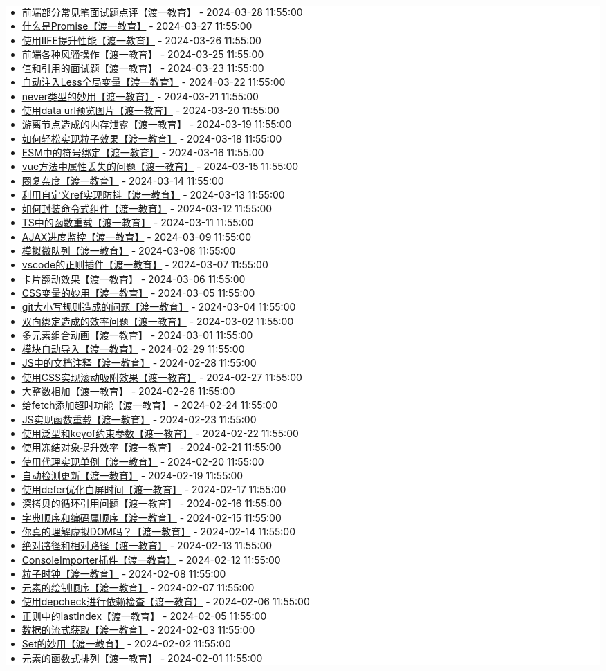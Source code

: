 - [前端部分常见笔面试题点评【渡一教育】](https://www.bilibili.com/BV1YC411879D) - 2024-03-28 11:55:00
- [什么是Promise【渡一教育】](https://www.bilibili.com/BV1GH4y1p7or) - 2024-03-27 11:55:00
- [使用IIFE提升性能【渡一教育】](https://www.bilibili.com/BV1aj421R7KL) - 2024-03-26 11:55:00
- [前端各种风骚操作【渡一教育】](https://www.bilibili.com/BV1jF4m1F788) - 2024-03-25 11:55:00
- [值和引用的面试题【渡一教育】](https://www.bilibili.com/BV14j421o7gX) - 2024-03-23 11:55:00
- [自动注入Less全局变量【渡一教育】](https://www.bilibili.com/BV1SF4m1c78p) - 2024-03-22 11:55:00
- [never类型的妙用【渡一教育】](https://www.bilibili.com/BV15C411h7Ro) - 2024-03-21 11:55:00
- [使用data url预览图片【渡一教育】](https://www.bilibili.com/BV1oJ4m187o4) - 2024-03-20 11:55:00
- [游离节点造成的内存泄露【渡一教育】](https://www.bilibili.com/BV1Yt42157Tg) - 2024-03-19 11:55:00
- [如何轻松实现粒子效果【渡一教育】](https://www.bilibili.com/BV1Wu4m1M7V2) - 2024-03-18 11:55:00
- [ESM中的符号绑定【渡一教育】](https://www.bilibili.com/BV1tj421U71x) - 2024-03-16 11:55:00
- [vue方法中属性丢失的问题【渡一教育】](https://www.bilibili.com/BV1LZ42117RC) - 2024-03-15 11:55:00
- [圈复杂度【渡一教育】](https://www.bilibili.com/BV17F4m1L7Ct) - 2024-03-14 11:55:00
- [利用自定义ref实现防抖【渡一教育】](https://www.bilibili.com/BV1HJ4m1Y7Uu) - 2024-03-13 11:55:00
- [如何封装命令式组件【渡一教育】](https://www.bilibili.com/BV1BS421w71e) - 2024-03-12 11:55:00
- [TS中的函数重载【渡一教育】](https://www.bilibili.com/BV1kS421w7DR) - 2024-03-11 11:55:00
- [AJAX进度监控【渡一教育】](https://www.bilibili.com/BV11r421s717) - 2024-03-09 11:55:00
- [模拟微队列【渡一教育】](https://www.bilibili.com/BV1yF4m157fe) - 2024-03-08 11:55:00
- [vscode的正则插件【渡一教育】](https://www.bilibili.com/BV1uy421B7N1) - 2024-03-07 11:55:00
- [卡片翻动效果【渡一教育】](https://www.bilibili.com/BV14r421p7Ga) - 2024-03-06 11:55:00
- [CSS变量的妙用【渡一教育】](https://www.bilibili.com/BV1dv421r7mT) - 2024-03-05 11:55:00
- [git大小写规则造成的问题【渡一教育】](https://www.bilibili.com/BV1vS421A7F3) - 2024-03-04 11:55:00
- [双向绑定造成的效率问题【渡一教育】](https://www.bilibili.com/BV141421Z7F8) - 2024-03-02 11:55:00
- [多元素组合动画【渡一教育】](https://www.bilibili.com/BV1n2421F7Z6) - 2024-03-01 11:55:00
- [模块自动导入【渡一教育】](https://www.bilibili.com/BV1mK421b7NE) - 2024-02-29 11:55:00
- [JS中的文档注释【渡一教育】](https://www.bilibili.com/BV1ox4y1y7yj) - 2024-02-28 11:55:00
- [使用CSS实现滚动吸附效果【渡一教育】](https://www.bilibili.com/BV11Z421m7WQ) - 2024-02-27 11:55:00
- [大整数相加【渡一教育】](https://www.bilibili.com/BV15x421f74H) - 2024-02-26 11:55:00
- [给fetch添加超时功能【渡一教育】](https://www.bilibili.com/BV1QH4y1j75j) - 2024-02-24 11:55:00
- [JS实现函数重载【渡一教育】](https://www.bilibili.com/BV14m411S7vo) - 2024-02-23 11:55:00
- [使用泛型和keyof约束参数【渡一教育】](https://www.bilibili.com/BV1nK42187W4) - 2024-02-22 11:55:00
- [使用冻结对象提升效率【渡一教育】](https://www.bilibili.com/BV1Nj421Q7As) - 2024-02-21 11:55:00
- [使用代理实现单例【渡一教育】](https://www.bilibili.com/BV147421N7DM) - 2024-02-20 11:55:00
- [自动检测更新【渡一教育】](https://www.bilibili.com/BV1Bm411Q7aL) - 2024-02-19 11:55:00
- [使用defer优化白屏时间【渡一教育】](https://www.bilibili.com/BV1ST4m1S7mA) - 2024-02-17 11:55:00
- [深拷贝的循环引用问题【渡一教育】](https://www.bilibili.com/BV1WA4m1L7Yw) - 2024-02-16 11:55:00
- [字典顺序和编码属顺序【渡一教育】](https://www.bilibili.com/BV1mH4y1a7ux) - 2024-02-15 11:55:00
- [你真的理解虚拟DOM吗？【渡一教育】](https://www.bilibili.com/BV1zA4m1L7ky) - 2024-02-14 11:55:00
- [绝对路径和相对路径【渡一教育】](https://www.bilibili.com/BV142421w7hN) - 2024-02-13 11:55:00
- [ConsoleImporter插件【渡一教育】](https://www.bilibili.com/BV1RH4y1a79q) - 2024-02-12 11:55:00
- [粒子时钟【渡一教育】](https://www.bilibili.com/BV1Ac411v7fD) - 2024-02-08 11:55:00
- [元素的绘制顺序【渡一教育】](https://www.bilibili.com/BV14K4y117EQ) - 2024-02-07 11:55:00
- [使用depcheck进行依赖检查【渡一教育】](https://www.bilibili.com/BV1ua4y1C7Qb) - 2024-02-06 11:55:00
- [正则中的lastIndex【渡一教育】](https://www.bilibili.com/BV1ra4y1C7on) - 2024-02-05 11:55:00
- [数据的流式获取【渡一教育】](https://www.bilibili.com/BV1Xe411a7rz) - 2024-02-03 11:55:00
- [Set的妙用【渡一教育】](https://www.bilibili.com/BV1Le411n7Yt) - 2024-02-02 11:55:00
- [元素的函数式排列【渡一教育】](https://www.bilibili.com/BV1vZ4y1J74H) - 2024-02-01 11:55:00
